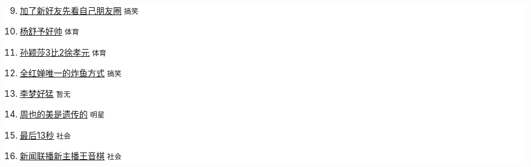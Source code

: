 9. [加了新好友先看自己朋友圈](https://m.weibo.cn/search?containerid=100103type%3D1%26t%3D10%26q%3D%23%E5%8A%A0%E4%BA%86%E6%96%B0%E5%A5%BD%E5%8F%8B%E5%85%88%E7%9C%8B%E8%87%AA%E5%B7%B1%E6%9C%8B%E5%8F%8B%E5%9C%88%23&stream_entry_id=31&isnewpage=1&extparam=seat%3D1%26stream_entry_id%3D31%26pos%3D7%26c_type%3D31%26flag%3D0%26band_rank%3D8%26dgr%3D0%26filter_type%3Drealtimehot%26realpos%3D8%26cate%3D5001%26q%3D%2523%25E5%258A%25A0%25E4%25BA%2586%25E6%2596%25B0%25E5%25A5%25BD%25E5%258F%258B%25E5%2585%2588%25E7%259C%258B%25E8%2587%25AA%25E5%25B7%25B1%25E6%259C%258B%25E5%258F%258B%25E5%259C%2588%2523%26lcate%3D5001%26display_time%3D1696518261%26pre_seqid%3D169651826122902736913) `搞笑` 

10. [杨舒予好帅](https://m.weibo.cn/search?containerid=100103type%3D1%26t%3D10%26q%3D%E6%9D%A8%E8%88%92%E4%BA%88%E5%A5%BD%E5%B8%85&stream_entry_id=31&isnewpage=1&extparam=seat%3D1%26stream_entry_id%3D31%26pos%3D8%26c_type%3D31%26flag%3D0%26band_rank%3D9%26dgr%3D0%26filter_type%3Drealtimehot%26realpos%3D9%26cate%3D5001%26q%3D%25E6%259D%25A8%25E8%2588%2592%25E4%25BA%2588%25E5%25A5%25BD%25E5%25B8%2585%26lcate%3D5001%26display_time%3D1696518261%26pre_seqid%3D169651826122902736913) `体育` 

11. [孙颖莎3比2徐孝元](https://m.weibo.cn/search?containerid=100103type%3D1%26t%3D10%26q%3D%23%E5%AD%99%E9%A2%96%E8%8E%8E3%E6%AF%942%E5%BE%90%E5%AD%9D%E5%85%83%23&stream_entry_id=31&isnewpage=1&extparam=seat%3D1%26stream_entry_id%3D31%26pos%3D9%26c_type%3D31%26flag%3D1%26band_rank%3D10%26dgr%3D0%26filter_type%3Drealtimehot%26realpos%3D10%26cate%3D5001%26q%3D%2523%25E5%25AD%2599%25E9%25A2%2596%25E8%258E%258E3%25E6%25AF%25942%25E5%25BE%2590%25E5%25AD%259D%25E5%2585%2583%2523%26lcate%3D5001%26display_time%3D1696518261%26pre_seqid%3D169651826122902736913) `体育` 

12. [全红婵唯一的炸鱼方式](https://m.weibo.cn/search?containerid=100103type%3D1%26t%3D10%26q%3D%23%E5%85%A8%E7%BA%A2%E5%A9%B5%E5%94%AF%E4%B8%80%E7%9A%84%E7%82%B8%E9%B1%BC%E6%96%B9%E5%BC%8F%23&stream_entry_id=31&isnewpage=1&extparam=seat%3D1%26stream_entry_id%3D31%26pos%3D10%26c_type%3D31%26flag%3D1%26band_rank%3D11%26dgr%3D0%26filter_type%3Drealtimehot%26realpos%3D11%26cate%3D5001%26q%3D%2523%25E5%2585%25A8%25E7%25BA%25A2%25E5%25A9%25B5%25E5%2594%25AF%25E4%25B8%2580%25E7%259A%2584%25E7%2582%25B8%25E9%25B1%25BC%25E6%2596%25B9%25E5%25BC%258F%2523%26lcate%3D5001%26display_time%3D1696518261%26pre_seqid%3D169651826122902736913) `搞笑` 

13. [李梦好猛](https://m.weibo.cn/search?containerid=100103type%3D1%26t%3D10%26q%3D%E6%9D%8E%E6%A2%A6%E5%A5%BD%E7%8C%9B&stream_entry_id=31&isnewpage=1&extparam=seat%3D1%26stream_entry_id%3D31%26pos%3D11%26c_type%3D31%26flag%3D0%26band_rank%3D12%26dgr%3D0%26filter_type%3Drealtimehot%26realpos%3D12%26cate%3D5001%26q%3D%25E6%259D%258E%25E6%25A2%25A6%25E5%25A5%25BD%25E7%258C%259B%26lcate%3D5001%26display_time%3D1696518261%26pre_seqid%3D169651826122902736913) `暂无` 

14. [周也的美是遗传的](https://m.weibo.cn/search?containerid=100103type%3D1%26t%3D10%26q%3D%23%E5%91%A8%E4%B9%9F%E7%9A%84%E7%BE%8E%E6%98%AF%E9%81%97%E4%BC%A0%E7%9A%84%23&stream_entry_id=31&isnewpage=1&extparam=seat%3D1%26stream_entry_id%3D31%26pos%3D12%26c_type%3D31%26flag%3D2%26band_rank%3D13%26dgr%3D0%26filter_type%3Drealtimehot%26realpos%3D13%26cate%3D5001%26q%3D%2523%25E5%2591%25A8%25E4%25B9%259F%25E7%259A%2584%25E7%25BE%258E%25E6%2598%25AF%25E9%2581%2597%25E4%25BC%25A0%25E7%259A%2584%2523%26lcate%3D5001%26display_time%3D1696518261%26pre_seqid%3D169651826122902736913) `明星` 

15. [最后13秒](https://m.weibo.cn/search?containerid=100103type%3D1%26t%3D10%26q%3D%23%E6%9C%80%E5%90%8E13%E7%A7%92%23&stream_entry_id=31&isnewpage=1&extparam=seat%3D1%26stream_entry_id%3D31%26pos%3D13%26c_type%3D31%26flag%3D1%26band_rank%3D14%26dgr%3D0%26filter_type%3Drealtimehot%26realpos%3D14%26cate%3D5001%26q%3D%2523%25E6%259C%2580%25E5%2590%258E13%25E7%25A7%2592%2523%26lcate%3D5001%26display_time%3D1696518261%26pre_seqid%3D169651826122902736913) `社会` 

16. [新闻联播新主播王音棋](https://m.weibo.cn/search?containerid=100103type%3D1%26t%3D10%26q%3D%23%E6%96%B0%E9%97%BB%E8%81%94%E6%92%AD%E6%96%B0%E4%B8%BB%E6%92%AD%E7%8E%8B%E9%9F%B3%E6%A3%8B%23&stream_entry_id=31&isnewpage=1&extparam=seat%3D1%26stream_entry_id%3D31%26pos%3D14%26c_type%3D31%26flag%3D0%26band_rank%3D15%26dgr%3D0%26filter_type%3Drealtimehot%26realpos%3D15%26cate%3D5001%26q%3D%2523%25E6%2596%25B0%25E9%2597%25BB%25E8%2581%2594%25E6%2592%25AD%25E6%2596%25B0%25E4%25B8%25BB%25E6%2592%25AD%25E7%258E%258B%25E9%259F%25B3%25E6%25A3%258B%2523%26lcate%3D5001%26display_time%3D1696518261%26pre_seqid%3D169651826122902736913) `社会` 
